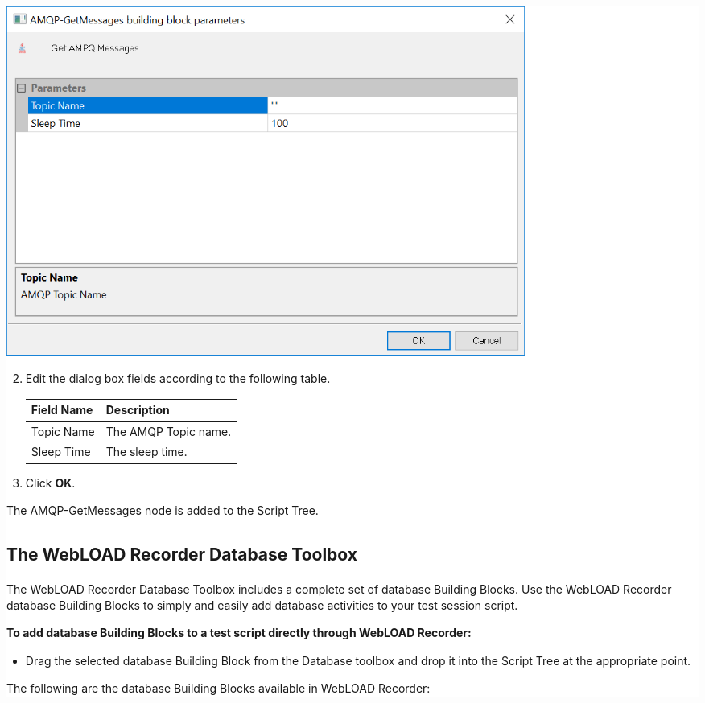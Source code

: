    ![AMQP-GetMessages Node Building Block Parameters Dialog Box](../images/appendix_a_120.png)

   

   

2. Edit the dialog box fields according to the following table.

   

   | **Field Name** | **Description**      |
   | :------------- | :------------------- |
   | Topic Name     | The AMQP Topic name. |
   | Sleep Time     | The sleep time.      |

   

3. Click **OK**.

The AMQP-GetMessages node is added to the Script Tree.



## The WebLOAD Recorder Database Toolbox

The WebLOAD Recorder Database Toolbox includes a complete set of database Building Blocks. Use the WebLOAD Recorder database Building Blocks to simply and easily add database activities to your test session script.

**To add database Building Blocks to a test script directly through WebLOAD Recorder:**

- Drag the selected database Building Block from the Database toolbox and drop it into the Script Tree at the appropriate point.

The following are the database Building Blocks available in WebLOAD Recorder:
